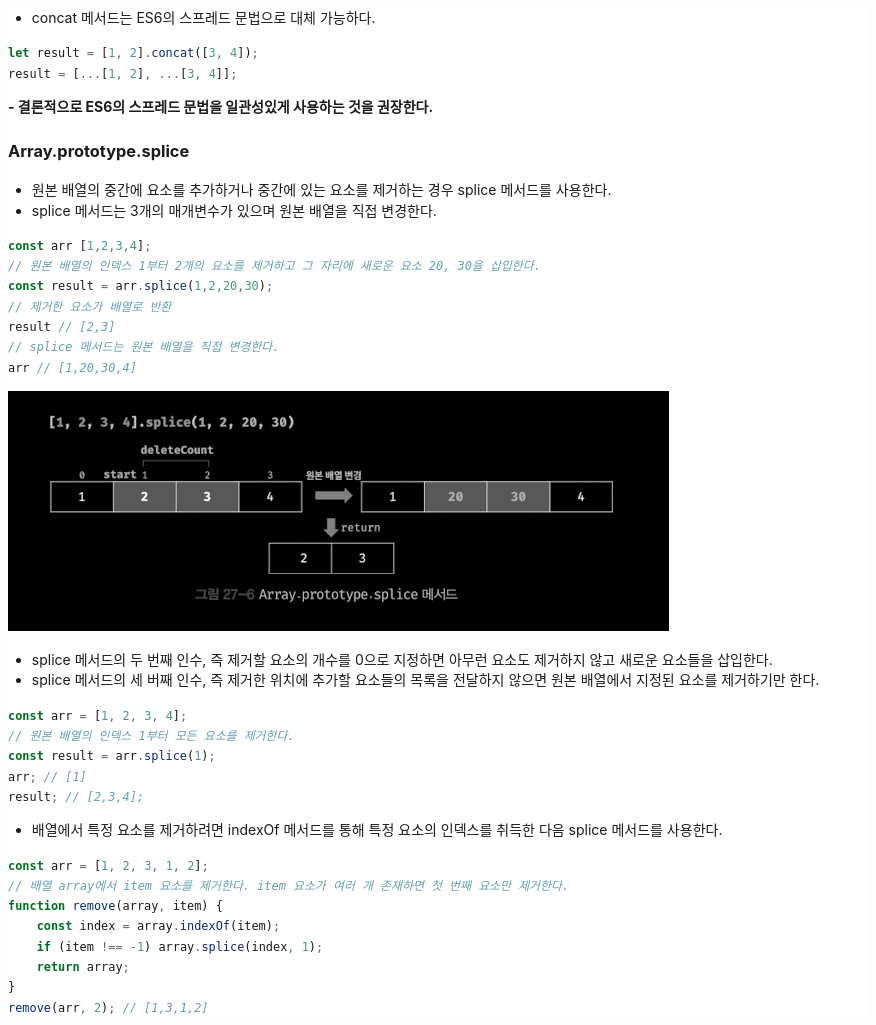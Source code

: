 - concat 메서드는 ES6의 스프레드 문법으로 대체 가능하다.

```js
let result = [1, 2].concat([3, 4]);
result = [...[1, 2], ...[3, 4]];
```

**- 결론적으로 ES6의 스프레드 문법을 일관성있게 사용하는 것을 권장한다.**

### Array.prototype.splice

- 원본 배열의 중간에 요소를 추가하거나 중간에 있는 요소를 제거하는 경우 splice 메서드를 사용한다.
- splice 메서드는 3개의 매개변수가 있으며 원본 배열을 직접 변경한다.

```js
const arr [1,2,3,4];
// 원본 배열의 인덱스 1부터 2개의 요소를 제거하고 그 자리에 새로운 요소 20, 30을 삽입한다.
const result = arr.splice(1,2,20,30);
// 제거한 요소가 배열로 반환
result // [2,3]
// splice 메서드는 원본 배열을 직접 변경한다.
arr // [1,20,30,4]
```

![](images/2022-04-18-09-57-41.png)

- splice 메서드의 두 번째 인수, 즉 제거할 요소의 개수를 0으로 지정하면 아무런 요소도 제거하지 않고 새로운 요소들을 삽입한다.
- splice 메서드의 세 버째 인수, 즉 제거한 위치에 추가할 요소들의 목록을 전달하지 않으면 원본 배열에서 지정된 요소를 제거하기만 한다.

```js
const arr = [1, 2, 3, 4];
// 원본 배열의 인덱스 1부터 모든 요소를 제거한다.
const result = arr.splice(1);
arr; // [1]
result; // [2,3,4];
```

- 배열에서 특정 요소를 제거하려면 indexOf 메서드를 통해 특정 요소의 인덱스를 취득한 다음 splice 메서드를 사용한다.

```js
const arr = [1, 2, 3, 1, 2];
// 배열 array에서 item 요소를 제거한다. item 요소가 여러 개 존재하면 첫 번째 요소만 제거한다.
function remove(array, item) {
	const index = array.indexOf(item);
	if (item !== -1) array.splice(index, 1);
	return array;
}
remove(arr, 2); // [1,3,1,2]
```
